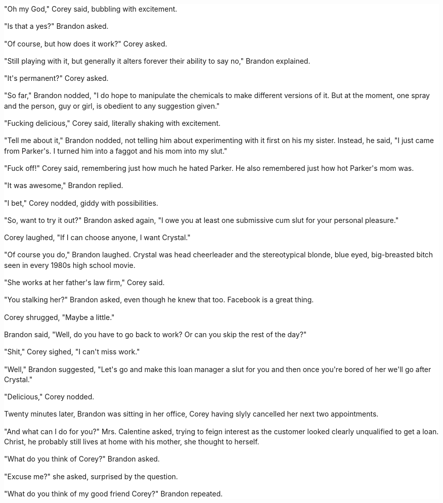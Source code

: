 "Oh my God," Corey said, bubbling with excitement. 

"Is that a yes?" Brandon asked. 

"Of course, but how does it work?" Corey asked. 

"Still playing with it, but generally it alters forever their ability to say no," Brandon explained. 

"It's permanent?" Corey asked. 

"So far," Brandon nodded, "I do hope to manipulate the chemicals to make different versions of it. But at the moment, one spray and the person, guy or girl, is obedient to any suggestion given." 

"Fucking delicious," Corey said, literally shaking with excitement. 

"Tell me about it," Brandon nodded, not telling him about experimenting with it first on his my sister. Instead, he said, "I just came from Parker's. I turned him into a faggot and his mom into my slut." 

"Fuck off!" Corey said, remembering just how much he hated Parker. He also remembered just how hot Parker's mom was. 

"It was awesome," Brandon replied. 

"I bet," Corey nodded, giddy with possibilities. 

"So, want to try it out?" Brandon asked again, "I owe you at least one submissive cum slut for your personal pleasure." 

Corey laughed, "If I can choose anyone, I want Crystal." 

"Of course you do," Brandon laughed. Crystal was head cheerleader and the stereotypical blonde, blue eyed, big-breasted bitch seen in every 1980s high school movie. 

"She works at her father's law firm," Corey said. 

"You stalking her?" Brandon asked, even though he knew that too. Facebook is a great thing. 

Corey shrugged, "Maybe a little." 

Brandon said, "Well, do you have to go back to work? Or can you skip the rest of the day?" 

"Shit," Corey sighed, "I can't miss work." 

"Well," Brandon suggested, "Let's go and make this loan manager a slut for you and then once you're bored of her we'll go after Crystal." 

"Delicious," Corey nodded. 

Twenty minutes later, Brandon was sitting in her office, Corey having slyly cancelled her next two appointments. 

"And what can I do for you?" Mrs. Calentine asked, trying to feign interest as the customer looked clearly unqualified to get a loan. Christ, he probably still lives at home with his mother, she thought to herself. 

"What do you think of Corey?" Brandon asked. 

"Excuse me?" she asked, surprised by the question. 

"What do you think of my good friend Corey?" Brandon repeated. 
